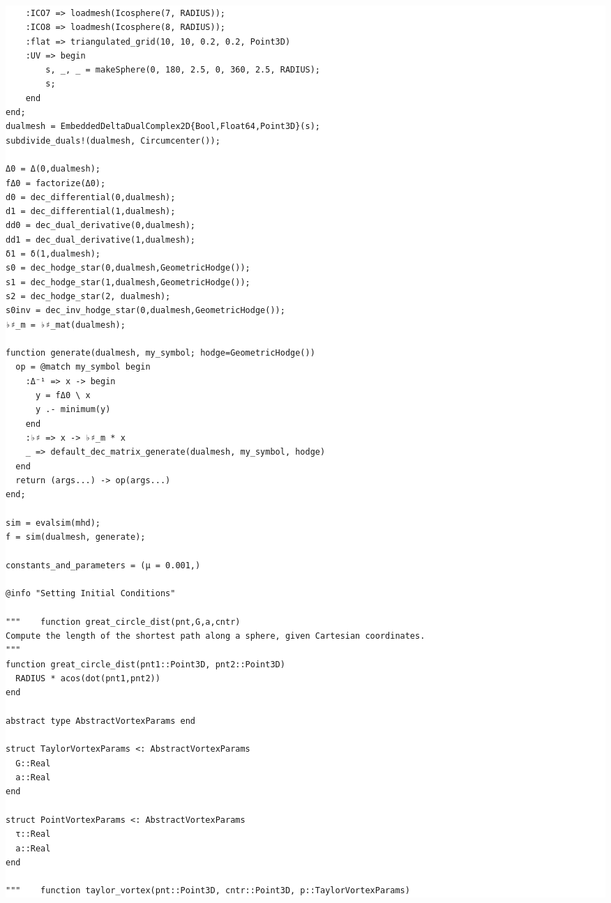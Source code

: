 ````@example mhd
    :ICO7 => loadmesh(Icosphere(7, RADIUS));
    :ICO8 => loadmesh(Icosphere(8, RADIUS));
    :flat => triangulated_grid(10, 10, 0.2, 0.2, Point3D)
    :UV => begin
        s, _, _ = makeSphere(0, 180, 2.5, 0, 360, 2.5, RADIUS);
        s;
    end
end;
dualmesh = EmbeddedDeltaDualComplex2D{Bool,Float64,Point3D}(s);
subdivide_duals!(dualmesh, Circumcenter());

Δ0 = Δ(0,dualmesh);
fΔ0 = factorize(Δ0);
d0 = dec_differential(0,dualmesh);
d1 = dec_differential(1,dualmesh);
dd0 = dec_dual_derivative(0,dualmesh);
dd1 = dec_dual_derivative(1,dualmesh);
δ1 = δ(1,dualmesh);
s0 = dec_hodge_star(0,dualmesh,GeometricHodge());
s1 = dec_hodge_star(1,dualmesh,GeometricHodge());
s2 = dec_hodge_star(2, dualmesh);
s0inv = dec_inv_hodge_star(0,dualmesh,GeometricHodge());
♭♯_m = ♭♯_mat(dualmesh);

function generate(dualmesh, my_symbol; hodge=GeometricHodge())
  op = @match my_symbol begin
    :Δ⁻¹ => x -> begin
      y = fΔ0 \ x
      y .- minimum(y)
    end
    :♭♯ => x -> ♭♯_m * x
    _ => default_dec_matrix_generate(dualmesh, my_symbol, hodge)
  end
  return (args...) -> op(args...)
end;

sim = evalsim(mhd);
f = sim(dualmesh, generate);

constants_and_parameters = (μ = 0.001,)

@info "Setting Initial Conditions"

"""    function great_circle_dist(pnt,G,a,cntr)
Compute the length of the shortest path along a sphere, given Cartesian coordinates.
"""
function great_circle_dist(pnt1::Point3D, pnt2::Point3D)
  RADIUS * acos(dot(pnt1,pnt2))
end

abstract type AbstractVortexParams end

struct TaylorVortexParams <: AbstractVortexParams
  G::Real
  a::Real
end

struct PointVortexParams <: AbstractVortexParams
  τ::Real
  a::Real
end

"""    function taylor_vortex(pnt::Point3D, cntr::Point3D, p::TaylorVortexParams)
````